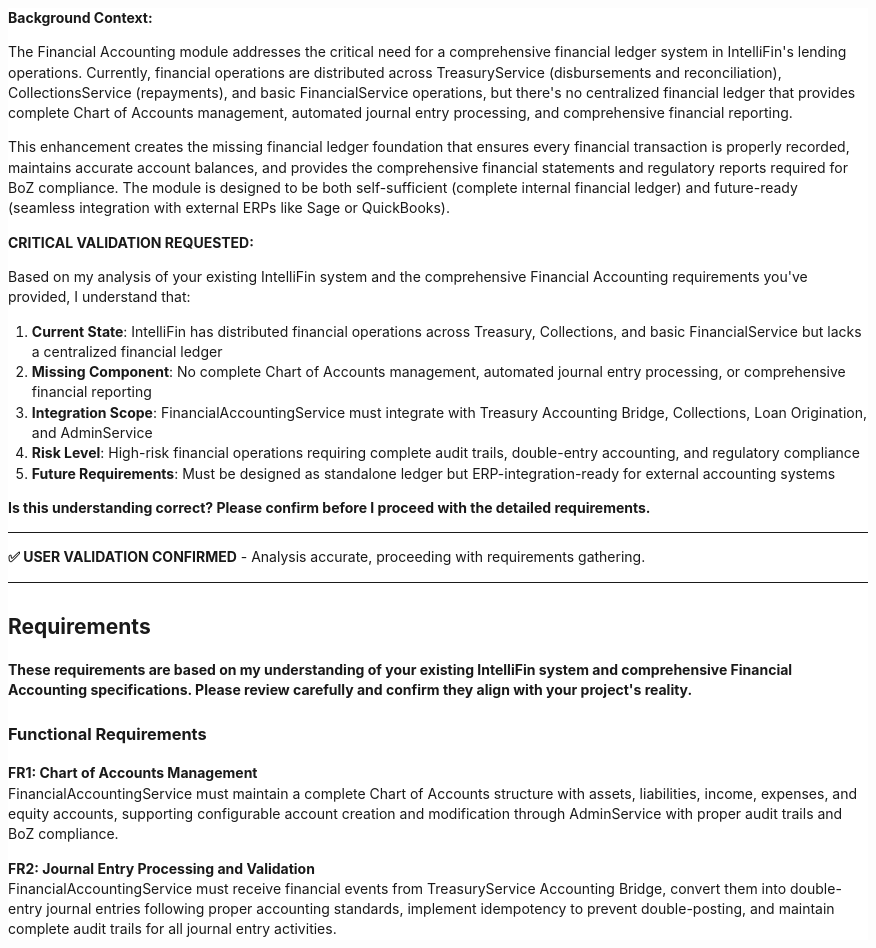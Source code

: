 **Background Context:**

The Financial Accounting module addresses the critical need for a comprehensive financial ledger system in IntelliFin's lending operations. Currently, financial operations are distributed across TreasuryService (disbursements and reconciliation), CollectionsService (repayments), and basic FinancialService operations, but there's no centralized financial ledger that provides complete Chart of Accounts management, automated journal entry processing, and comprehensive financial reporting.

This enhancement creates the missing financial ledger foundation that ensures every financial transaction is properly recorded, maintains accurate account balances, and provides the comprehensive financial statements and regulatory reports required for BoZ compliance. The module is designed to be both self-sufficient (complete internal financial ledger) and future-ready (seamless integration with external ERPs like Sage or QuickBooks).

**CRITICAL VALIDATION REQUESTED:**

Based on my analysis of your existing IntelliFin system and the comprehensive Financial Accounting requirements you've provided, I understand that:

1. **Current State**: IntelliFin has distributed financial operations across Treasury, Collections, and basic FinancialService but lacks a centralized financial ledger
2. **Missing Component**: No complete Chart of Accounts management, automated journal entry processing, or comprehensive financial reporting
3. **Integration Scope**: FinancialAccountingService must integrate with Treasury Accounting Bridge, Collections, Loan Origination, and AdminService
4. **Risk Level**: High-risk financial operations requiring complete audit trails, double-entry accounting, and regulatory compliance
5. **Future Requirements**: Must be designed as standalone ledger but ERP-integration-ready for external accounting systems

**Is this understanding correct? Please confirm before I proceed with the detailed requirements.**

---

**✅ USER VALIDATION CONFIRMED** - Analysis accurate, proceeding with requirements gathering.

---

## Requirements

**These requirements are based on my understanding of your existing IntelliFin system and comprehensive Financial Accounting specifications. Please review carefully and confirm they align with your project's reality.**

### Functional Requirements

**FR1: Chart of Accounts Management**  
FinancialAccountingService must maintain a complete Chart of Accounts structure with assets, liabilities, income, expenses, and equity accounts, supporting configurable account creation and modification through AdminService with proper audit trails and BoZ compliance.

**FR2: Journal Entry Processing and Validation**  
FinancialAccountingService must receive financial events from TreasuryService Accounting Bridge, convert them into double-entry journal entries following proper accounting standards, implement idempotency to prevent double-posting, and maintain complete audit trails for all journal entry activities.
